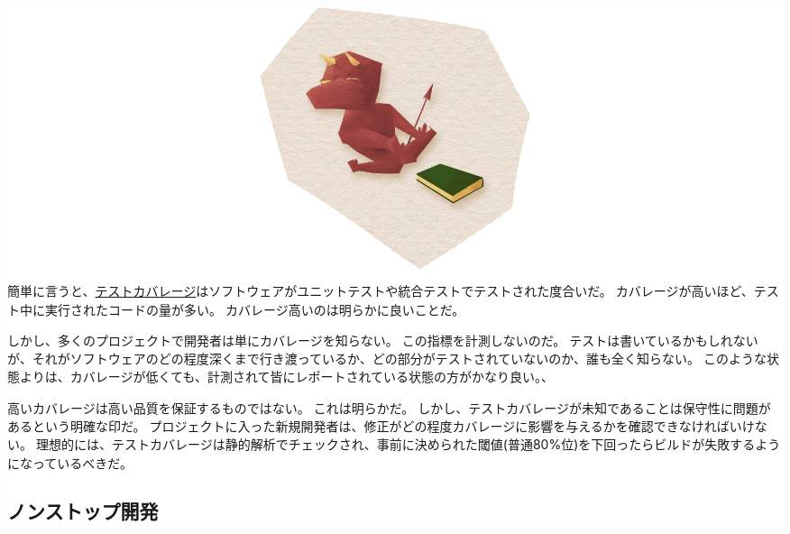 <img alt="utc.gif" src="/images/seven-deadly-sins-of-a-software-project/utc.gif" width="300" style="margin: 0px auto; display: block;">

簡単に言うと、[テストカバレージ](https://ja.wikipedia.org/wiki/%E3%82%B3%E3%83%BC%E3%83%89%E7%B6%B2%E7%BE%85%E7%8E%87)はソフトウェアがユニットテストや統合テストでテストされた度合いだ。
カバレージが高いほど、テスト中に実行されたコードの量が多い。
カバレージ高いのは明らかに良いことだ。

しかし、多くのプロジェクトで開発者は単にカバレージを知らない。
この指標を計測しないのだ。
テストは書いているかもしれないが、それがソフトウェアのどの程度深くまで行き渡っているか、どの部分がテストされていないのか、誰も全く知らない。
このような状態よりは、カバレージが低くても、計測されて皆にレポートされている状態の方がかなり良い。、

高いカバレージは高い品質を保証するものではない。
これは明らかだ。
しかし、テストカバレージが未知であることは保守性に問題があるという明確な印だ。
プロジェクトに入った新規開発者は、修正がどの程度カバレージに影響を与えるかを確認できなければいけない。
理想的には、テストカバレージは静的解析でチェックされ、事前に決められた閾値(普通80%位)を下回ったらビルドが失敗するようになっているべきだ。

## ノンストップ開発
